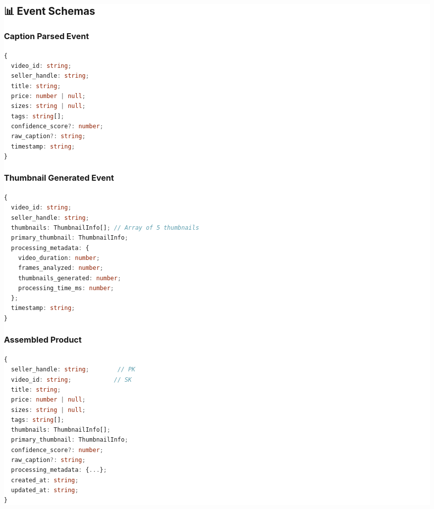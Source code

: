 ## 📊 Event Schemas

### Caption Parsed Event
```typescript
{
  video_id: string;
  seller_handle: string;
  title: string;
  price: number | null;
  sizes: string | null;
  tags: string[];
  confidence_score?: number;
  raw_caption?: string;
  timestamp: string;
}
```

### Thumbnail Generated Event
```typescript
{
  video_id: string;
  seller_handle: string;
  thumbnails: ThumbnailInfo[]; // Array of 5 thumbnails
  primary_thumbnail: ThumbnailInfo;
  processing_metadata: {
    video_duration: number;
    frames_analyzed: number;
    thumbnails_generated: number;
    processing_time_ms: number;
  };
  timestamp: string;
}
```

### Assembled Product
```typescript
{
  seller_handle: string;        // PK
  video_id: string;            // SK
  title: string;
  price: number | null;
  sizes: string | null;
  tags: string[];
  thumbnails: ThumbnailInfo[];
  primary_thumbnail: ThumbnailInfo;
  confidence_score?: number;
  raw_caption?: string;
  processing_metadata: {...};
  created_at: string;
  updated_at: string;
}
```
